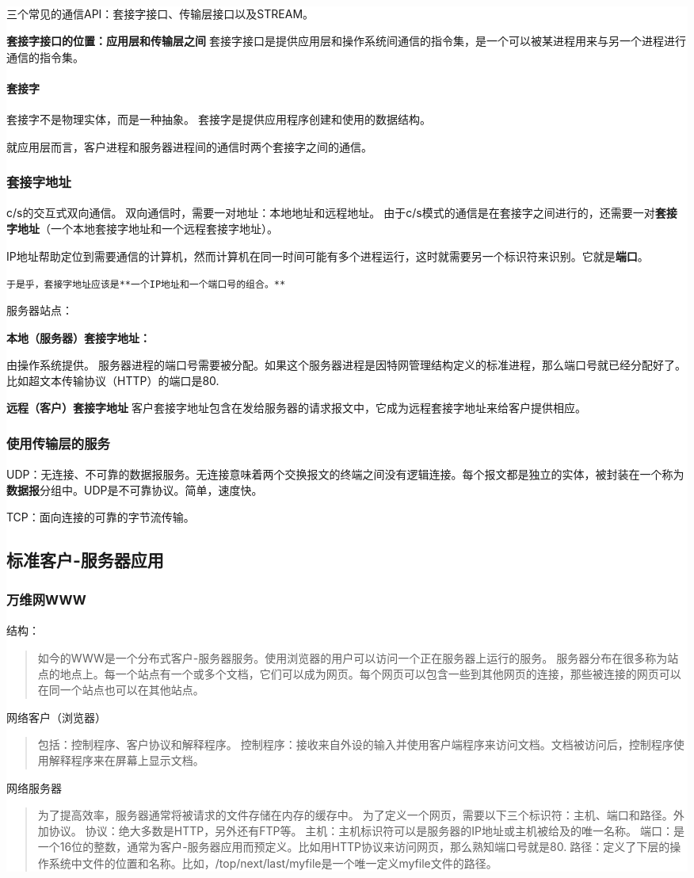 三个常见的通信API：套接字接口、传输层接口以及STREAM。

**套接字接口的位置：应用层和传输层之间**
套接字接口是提供应用层和操作系统间通信的指令集，是一个可以被某进程用来与另一个进程进行通信的指令集。

#### 套接字
套接字不是物理实体，而是一种抽象。
套接字是提供应用程序创建和使用的数据结构。

就应用层而言，客户进程和服务器进程间的通信时两个套接字之间的通信。

### 套接字地址

c/s的交互式双向通信。
双向通信时，需要一对地址：本地地址和远程地址。
由于c/s模式的通信是在套接字之间进行的，还需要一对**套接字地址**（一个本地套接字地址和一个远程套接字地址）。

IP地址帮助定位到需要通信的计算机，然而计算机在同一时间可能有多个进程运行，这时就需要另一个标识符来识别。它就是**端口**。

	于是乎，套接字地址应该是**一个IP地址和一个端口号的组合。**

服务器站点：

**本地（服务器）套接字地址：**

由操作系统提供。
服务器进程的端口号需要被分配。如果这个服务器进程是因特网管理结构定义的标准进程，那么端口号就已经分配好了。
比如超文本传输协议（HTTP）的端口是80.

**远程（客户）套接字地址**
客户套接字地址包含在发给服务器的请求报文中，它成为远程套接字地址来给客户提供相应。

### 使用传输层的服务

UDP：无连接、不可靠的数据报服务。无连接意味着两个交换报文的终端之间没有逻辑连接。每个报文都是独立的实体，被封装在一个称为**数据报**分组中。UDP是不可靠协议。简单，速度快。

TCP：面向连接的可靠的字节流传输。

## 标准客户-服务器应用

### 万维网WWW

结构：
> 如今的WWW是一个分布式客户-服务器服务。使用浏览器的用户可以访问一个正在服务器上运行的服务。
> 服务器分布在很多称为站点的地点上。每一个站点有一个或多个文档，它们可以成为网页。每个网页可以包含一些到其他网页的连接，那些被连接的网页可以在同一个站点也可以在其他站点。

网络客户（浏览器）

> 包括：控制程序、客户协议和解释程序。
> 控制程序：接收来自外设的输入并使用客户端程序来访问文档。文档被访问后，控制程序使用解释程序来在屏幕上显示文档。

网络服务器
> 为了提高效率，服务器通常将被请求的文件存储在内存的缓存中。
> 为了定义一个网页，需要以下三个标识符：主机、端口和路径。外加协议。
> 协议：绝大多数是HTTP，另外还有FTP等。
> 主机：主机标识符可以是服务器的IP地址或主机被给及的唯一名称。
> 端口：是一个16位的整数，通常为客户-服务器应用而预定义。比如用HTTP协议来访问网页，那么熟知端口号就是80.
> 路径：定义了下层的操作系统中文件的位置和名称。比如，/top/next/last/myfile是一个唯一定义myfile文件的路径。
